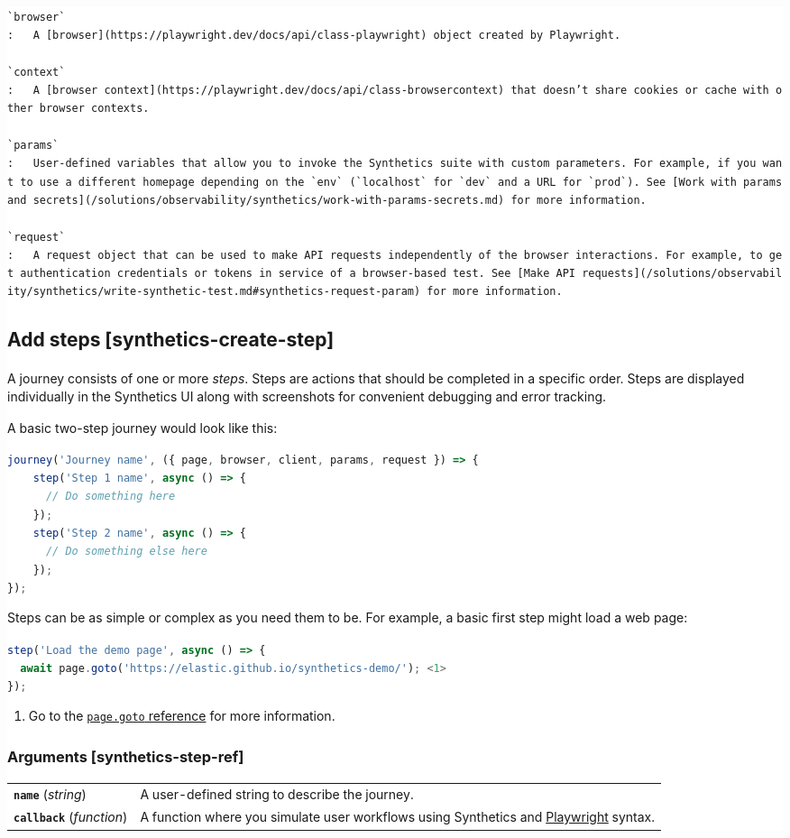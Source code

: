     `browser`
    :   A [browser](https://playwright.dev/docs/api/class-playwright) object created by Playwright.

    `context`
    :   A [browser context](https://playwright.dev/docs/api/class-browsercontext) that doesn’t share cookies or cache with other browser contexts.

    `params`
    :   User-defined variables that allow you to invoke the Synthetics suite with custom parameters. For example, if you want to use a different homepage depending on the `env` (`localhost` for `dev` and a URL for `prod`). See [Work with params and secrets](/solutions/observability/synthetics/work-with-params-secrets.md) for more information.

    `request`
    :   A request object that can be used to make API requests independently of the browser interactions. For example, to get authentication credentials or tokens in service of a browser-based test. See [Make API requests](/solutions/observability/synthetics/write-synthetic-test.md#synthetics-request-param) for more information.

## Add steps [synthetics-create-step]

A journey consists of one or more *steps*. Steps are actions that should be completed in a specific order. Steps are displayed individually in the Synthetics UI along with screenshots for convenient debugging and error tracking.

A basic two-step journey would look like this:

```js
journey('Journey name', ({ page, browser, client, params, request }) => {
    step('Step 1 name', async () => {
      // Do something here
    });
    step('Step 2 name', async () => {
      // Do something else here
    });
});
```

Steps can be as simple or complex as you need them to be. For example, a basic first step might load a web page:

```js
step('Load the demo page', async () => {
  await page.goto('https://elastic.github.io/synthetics-demo/'); <1>
});
```

1. Go to the [`page.goto` reference](https://playwright.dev/docs/api/class-page#page-goto) for more information.

### Arguments [synthetics-step-ref]

|     |     |
| --- | --- |
| **`name`** (*string*) | A user-defined string to describe the journey. |
| **`callback`** (*function*) | A function where you simulate user workflows using Synthetics and [Playwright](/solutions/observability/synthetics/write-synthetic-test.md#synthetics-playwright) syntax. |
